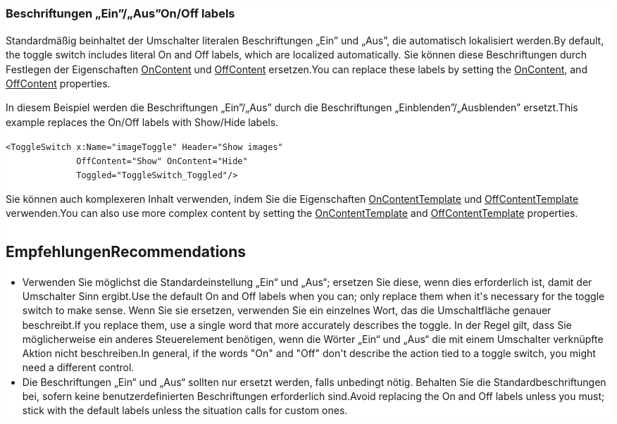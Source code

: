 ### <a name="onoff-labels"></a><span data-ttu-id="92508-150">Beschriftungen „Ein”/„Aus”</span><span class="sxs-lookup"><span data-stu-id="92508-150">On/Off labels</span></span>

<span data-ttu-id="92508-151">Standardmäßig beinhaltet der Umschalter literalen Beschriftungen „Ein” und „Aus”, die automatisch lokalisiert werden.</span><span class="sxs-lookup"><span data-stu-id="92508-151">By default, the toggle switch includes literal On and Off labels, which are localized automatically.</span></span> <span data-ttu-id="92508-152">Sie können diese Beschriftungen durch Festlegen der Eigenschaften [OnContent](https://docs.microsoft.com/uwp/api/windows.ui.xaml.controls.toggleswitch.oncontent) und [OffContent](https://docs.microsoft.com/uwp/api/windows.ui.xaml.controls.toggleswitch.offcontent) ersetzen.</span><span class="sxs-lookup"><span data-stu-id="92508-152">You can replace these labels by setting the [OnContent](https://docs.microsoft.com/uwp/api/windows.ui.xaml.controls.toggleswitch.oncontent), and [OffContent](https://docs.microsoft.com/uwp/api/windows.ui.xaml.controls.toggleswitch.offcontent) properties.</span></span>

<span data-ttu-id="92508-153">In diesem Beispiel werden die Beschriftungen „Ein”/„Aus” durch die Beschriftungen „Einblenden”/„Ausblenden” ersetzt.</span><span class="sxs-lookup"><span data-stu-id="92508-153">This example replaces the On/Off labels with Show/Hide labels.</span></span>

```xaml
<ToggleSwitch x:Name="imageToggle" Header="Show images"
              OffContent="Show" OnContent="Hide"
              Toggled="ToggleSwitch_Toggled"/>
```

<span data-ttu-id="92508-154">Sie können auch komplexeren Inhalt verwenden, indem Sie die Eigenschaften [OnContentTemplate](https://docs.microsoft.com/uwp/api/windows.ui.xaml.controls.toggleswitch.oncontenttemplate) und [OffContentTemplate](https://docs.microsoft.com/uwp/api/windows.ui.xaml.controls.toggleswitch.offcontenttemplate) verwenden.</span><span class="sxs-lookup"><span data-stu-id="92508-154">You can also use more complex content by setting the [OnContentTemplate](https://docs.microsoft.com/uwp/api/windows.ui.xaml.controls.toggleswitch.oncontenttemplate) and [OffContentTemplate](https://docs.microsoft.com/uwp/api/windows.ui.xaml.controls.toggleswitch.offcontenttemplate) properties.</span></span>

## <a name="recommendations"></a><span data-ttu-id="92508-155">Empfehlungen</span><span class="sxs-lookup"><span data-stu-id="92508-155">Recommendations</span></span>

- <span data-ttu-id="92508-156">Verwenden Sie möglichst die Standardeinstellung „Ein“ und „Aus“; ersetzen Sie diese, wenn dies erforderlich ist, damit der Umschalter Sinn ergibt.</span><span class="sxs-lookup"><span data-stu-id="92508-156">Use the default On and Off labels when you can; only replace them when it's necessary for the toggle switch to make sense.</span></span> <span data-ttu-id="92508-157">Wenn Sie sie ersetzen, verwenden Sie ein einzelnes Wort, das die Umschaltfläche genauer beschreibt.</span><span class="sxs-lookup"><span data-stu-id="92508-157">If you replace them, use a single word that more accurately describes the toggle.</span></span> <span data-ttu-id="92508-158">In der Regel gilt, dass Sie möglicherweise ein anderes Steuerelement benötigen, wenn die Wörter „Ein“ und „Aus“ die mit einem Umschalter verknüpfte Aktion nicht beschreiben.</span><span class="sxs-lookup"><span data-stu-id="92508-158">In general, if the words "On" and "Off" don't describe the action tied to a toggle switch, you might need a different control.</span></span>
- <span data-ttu-id="92508-159">Die Beschriftungen „Ein“ und „Aus“ sollten nur ersetzt werden, falls unbedingt nötig. Behalten Sie die Standardbeschriftungen bei, sofern keine benutzerdefinierten Beschriftungen erforderlich sind.</span><span class="sxs-lookup"><span data-stu-id="92508-159">Avoid replacing the On and Off labels unless you must; stick with the default labels unless the situation calls for custom ones.</span></span>
